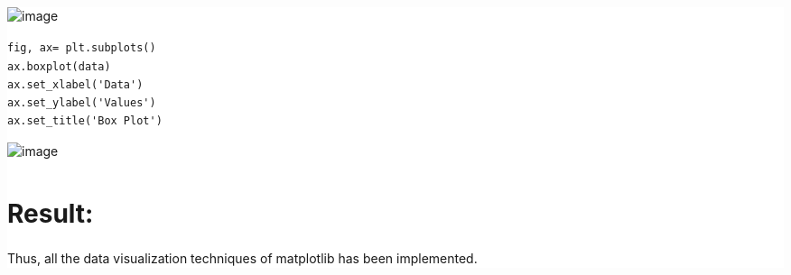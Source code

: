<img width="556" height="329" alt="image" src="https://github.com/user-attachments/assets/315d7d15-d4b1-458a-8bbb-2e5e640ba33e" />

```
fig, ax= plt.subplots()
ax.boxplot(data)
ax.set_xlabel('Data')
ax.set_ylabel('Values')
ax.set_title('Box Plot')
```

<img width="565" height="445" alt="image" src="https://github.com/user-attachments/assets/4448e661-9ff0-4004-94de-aa2cb1e862ac" />


# Result:

Thus, all the data visualization techniques of matplotlib has been implemented.
